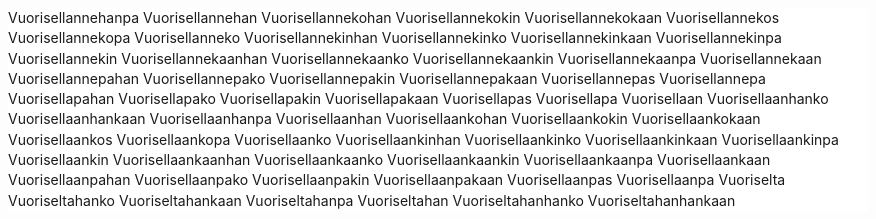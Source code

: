 Vuorisellannehanpa
Vuorisellannehan
Vuorisellannekohan
Vuorisellannekokin
Vuorisellannekokaan
Vuorisellannekos
Vuorisellannekopa
Vuorisellanneko
Vuorisellannekinhan
Vuorisellannekinko
Vuorisellannekinkaan
Vuorisellannekinpa
Vuorisellannekin
Vuorisellannekaanhan
Vuorisellannekaanko
Vuorisellannekaankin
Vuorisellannekaanpa
Vuorisellannekaan
Vuorisellannepahan
Vuorisellannepako
Vuorisellannepakin
Vuorisellannepakaan
Vuorisellannepas
Vuorisellannepa
Vuorisellapahan
Vuorisellapako
Vuorisellapakin
Vuorisellapakaan
Vuorisellapas
Vuorisellapa
Vuorisellaan
Vuorisellaanhanko
Vuorisellaanhankaan
Vuorisellaanhanpa
Vuorisellaanhan
Vuorisellaankohan
Vuorisellaankokin
Vuorisellaankokaan
Vuorisellaankos
Vuorisellaankopa
Vuorisellaanko
Vuorisellaankinhan
Vuorisellaankinko
Vuorisellaankinkaan
Vuorisellaankinpa
Vuorisellaankin
Vuorisellaankaanhan
Vuorisellaankaanko
Vuorisellaankaankin
Vuorisellaankaanpa
Vuorisellaankaan
Vuorisellaanpahan
Vuorisellaanpako
Vuorisellaanpakin
Vuorisellaanpakaan
Vuorisellaanpas
Vuorisellaanpa
Vuoriselta
Vuoriseltahanko
Vuoriseltahankaan
Vuoriseltahanpa
Vuoriseltahan
Vuoriseltahanhanko
Vuoriseltahanhankaan